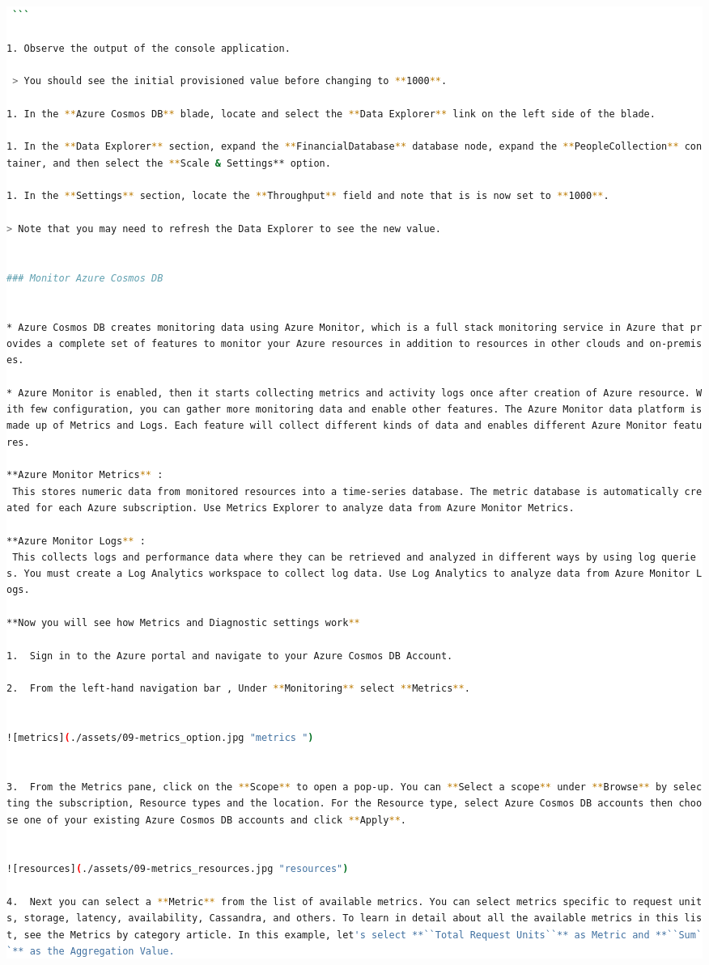    ```sh
    ```

1. Observe the output of the console application.

    > You should see the initial provisioned value before changing to **1000**.

1. In the **Azure Cosmos DB** blade, locate and select the **Data Explorer** link on the left side of the blade.

1. In the **Data Explorer** section, expand the **FinancialDatabase** database node, expand the **PeopleCollection** container, and then select the **Scale & Settings** option.

1. In the **Settings** section, locate the **Throughput** field and note that is is now set to **1000**.

> Note that you may need to refresh the Data Explorer to see the new value.


### Monitor Azure Cosmos DB


* Azure Cosmos DB creates monitoring data using Azure Monitor, which is a full stack monitoring service in Azure that provides a complete set of features to monitor your Azure resources in addition to resources in other clouds and on-premises.

* Azure Monitor is enabled, then it starts collecting metrics and activity logs once after creation of Azure resource. With few configuration, you can gather more monitoring data and enable other features. The Azure Monitor data platform is made up of Metrics and Logs. Each feature will collect different kinds of data and enables different Azure Monitor features.

**Azure Monitor Metrics** :
    This stores numeric data from monitored resources into a time-series database. The metric database is automatically created for each Azure subscription. Use Metrics Explorer to analyze data from Azure Monitor Metrics.

**Azure Monitor Logs** :
    This collects logs and performance data where they can be retrieved and analyzed in different ways by using log queries. You must create a Log Analytics workspace to collect log data. Use Log Analytics to analyze data from Azure Monitor Logs.

**Now you will see how Metrics and Diagnostic settings work**

1.	Sign in to the Azure portal and navigate to your Azure Cosmos DB Account.

2.	From the left-hand navigation bar , Under **Monitoring** select **Metrics**.


 ![metrics](./assets/09-metrics_option.jpg "metrics ")
 

3.	From the Metrics pane, click on the **Scope** to open a pop-up. You can **Select a scope** under **Browse** by selecting the subscription, Resource types and the location. For the Resource type, select Azure Cosmos DB accounts then choose one of your existing Azure Cosmos DB accounts and click **Apply**.


 ![resources](./assets/09-metrics_resources.jpg "resources")

4.	Next you can select a **Metric** from the list of available metrics. You can select metrics specific to request units, storage, latency, availability, Cassandra, and others. To learn in detail about all the available metrics in this list, see the Metrics by category article. In this example, let's select **``Total Request Units``** as Metric and **``Sum``** as the Aggregation Value.
 
   ```